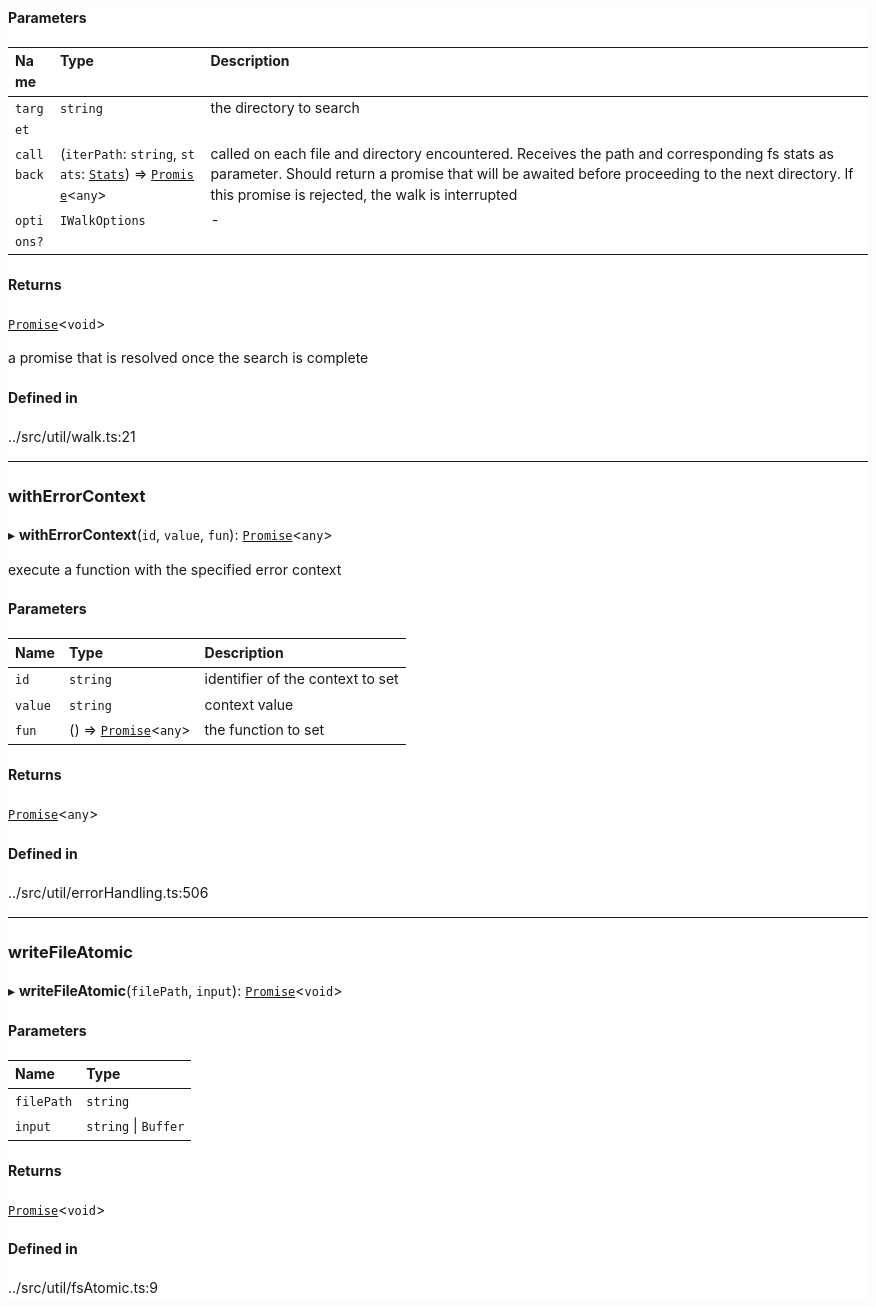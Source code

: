 #### Parameters

| Name | Type | Description |
| :------ | :------ | :------ |
| `target` | `string` | the directory to search |
| `callback` | (`iterPath`: `string`, `stats`: [`Stats`](../classes/fs.Stats.md)) => [`Promise`](../classes/Promise.md)<`any`\> | called on each file and directory encountered. Receives the path and                       corresponding fs stats as parameter. Should return a promise that will be                       awaited before proceeding to the next directory. If this promise is                       rejected, the walk is interrupted |
| `options?` | `IWalkOptions` | - |

#### Returns

[`Promise`](../classes/Promise.md)<`void`\>

a promise that is resolved once the search is complete

#### Defined in

../src/util/walk.ts:21

___

### withErrorContext

▸ **withErrorContext**(`id`, `value`, `fun`): [`Promise`](../classes/Promise.md)<`any`\>

execute a function with the specified error context

#### Parameters

| Name | Type | Description |
| :------ | :------ | :------ |
| `id` | `string` | identifier of the context to set |
| `value` | `string` | context value |
| `fun` | () => [`Promise`](../classes/Promise.md)<`any`\> | the function to set |

#### Returns

[`Promise`](../classes/Promise.md)<`any`\>

#### Defined in

../src/util/errorHandling.ts:506

___

### writeFileAtomic

▸ **writeFileAtomic**(`filePath`, `input`): [`Promise`](../classes/Promise.md)<`void`\>

#### Parameters

| Name | Type |
| :------ | :------ |
| `filePath` | `string` |
| `input` | `string` \| `Buffer` |

#### Returns

[`Promise`](../classes/Promise.md)<`void`\>

#### Defined in

../src/util/fsAtomic.ts:9
